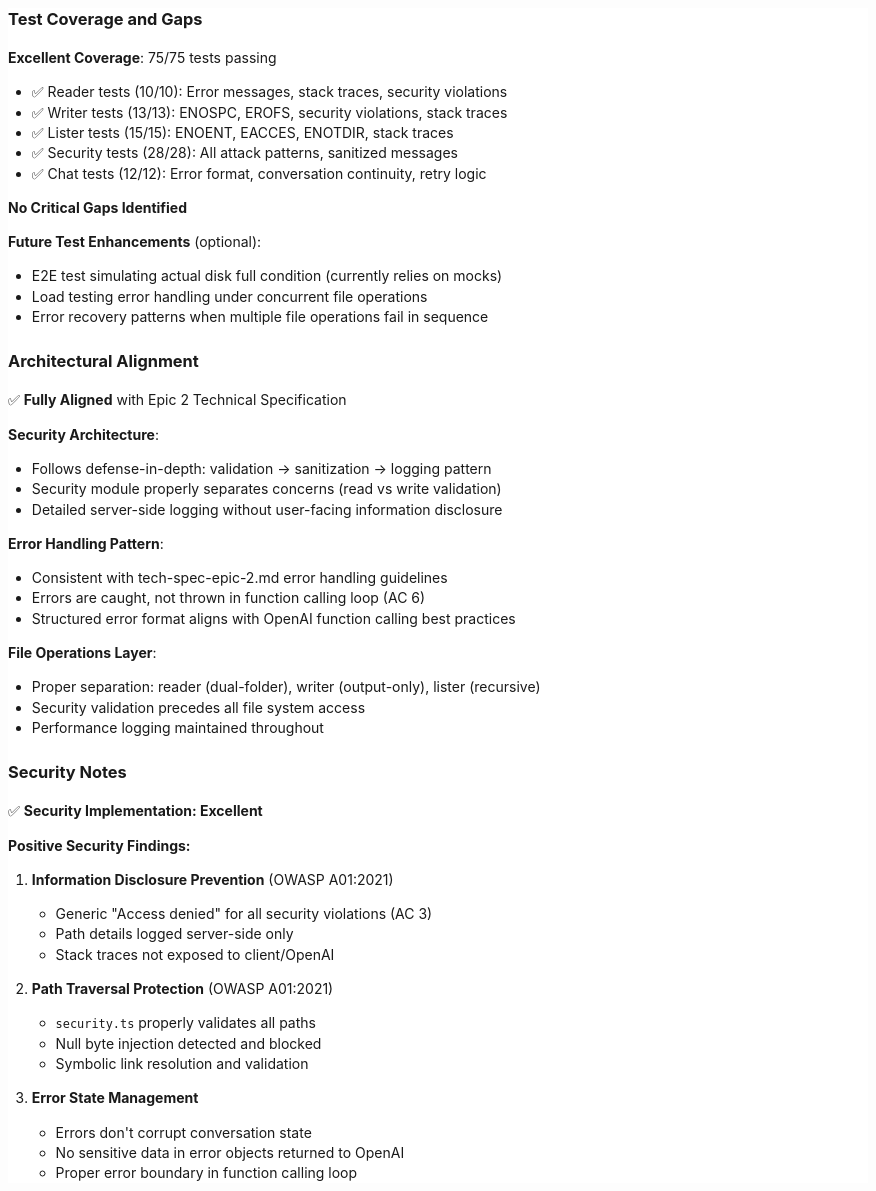 ### Test Coverage and Gaps

**Excellent Coverage**: 75/75 tests passing
- ✅ Reader tests (10/10): Error messages, stack traces, security violations
- ✅ Writer tests (13/13): ENOSPC, EROFS, security violations, stack traces
- ✅ Lister tests (15/15): ENOENT, EACCES, ENOTDIR, stack traces
- ✅ Security tests (28/28): All attack patterns, sanitized messages
- ✅ Chat tests (12/12): Error format, conversation continuity, retry logic

**No Critical Gaps Identified**

**Future Test Enhancements** (optional):
- E2E test simulating actual disk full condition (currently relies on mocks)
- Load testing error handling under concurrent file operations
- Error recovery patterns when multiple file operations fail in sequence

### Architectural Alignment

✅ **Fully Aligned** with Epic 2 Technical Specification

**Security Architecture**:
- Follows defense-in-depth: validation → sanitization → logging pattern
- Security module properly separates concerns (read vs write validation)
- Detailed server-side logging without user-facing information disclosure

**Error Handling Pattern**:
- Consistent with tech-spec-epic-2.md error handling guidelines
- Errors are caught, not thrown in function calling loop (AC 6)
- Structured error format aligns with OpenAI function calling best practices

**File Operations Layer**:
- Proper separation: reader (dual-folder), writer (output-only), lister (recursive)
- Security validation precedes all file system access
- Performance logging maintained throughout

### Security Notes

✅ **Security Implementation: Excellent**

**Positive Security Findings:**
1. **Information Disclosure Prevention** (OWASP A01:2021)
   - Generic "Access denied" for all security violations (AC 3)
   - Path details logged server-side only
   - Stack traces not exposed to client/OpenAI

2. **Path Traversal Protection** (OWASP A01:2021)
   - `security.ts` properly validates all paths
   - Null byte injection detected and blocked
   - Symbolic link resolution and validation

3. **Error State Management**
   - Errors don't corrupt conversation state
   - No sensitive data in error objects returned to OpenAI
   - Proper error boundary in function calling loop
